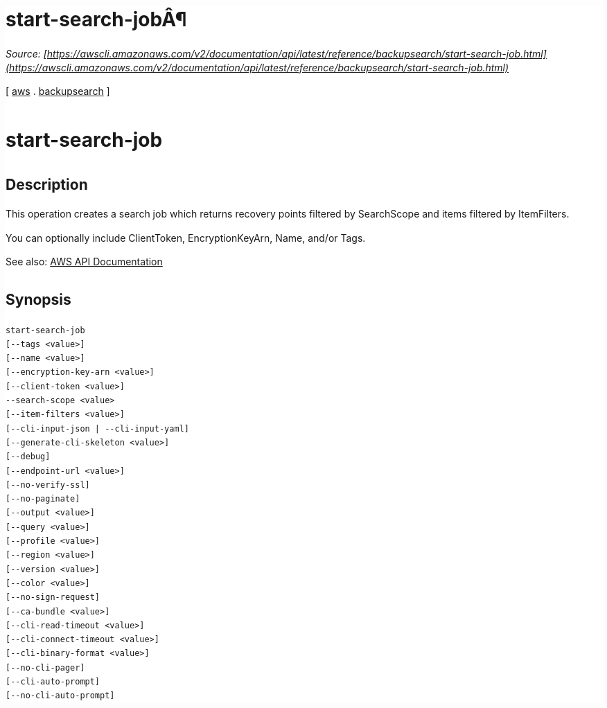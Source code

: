 # start-search-jobÂ¶

*Source: [https://awscli.amazonaws.com/v2/documentation/api/latest/reference/backupsearch/start-search-job.html](https://awscli.amazonaws.com/v2/documentation/api/latest/reference/backupsearch/start-search-job.html)*

[ [aws](https://awscli.amazonaws.com/v2/documentation/api/latest/reference/index.html#cli-aws) . [backupsearch](https://awscli.amazonaws.com/v2/documentation/api/latest/reference/backupsearch/index.html#cli-aws-backupsearch) ]

# start-search-job

## Description

This operation creates a search job which returns recovery points filtered by SearchScope and items filtered by ItemFilters.

You can optionally include ClientToken, EncryptionKeyArn, Name, and/or Tags.

See also: [AWS API Documentation](https://docs.aws.amazon.com/goto/WebAPI/backupsearch-2018-05-10/StartSearchJob)

## Synopsis

```
start-search-job
[--tags <value>]
[--name <value>]
[--encryption-key-arn <value>]
[--client-token <value>]
--search-scope <value>
[--item-filters <value>]
[--cli-input-json | --cli-input-yaml]
[--generate-cli-skeleton <value>]
[--debug]
[--endpoint-url <value>]
[--no-verify-ssl]
[--no-paginate]
[--output <value>]
[--query <value>]
[--profile <value>]
[--region <value>]
[--version <value>]
[--color <value>]
[--no-sign-request]
[--ca-bundle <value>]
[--cli-read-timeout <value>]
[--cli-connect-timeout <value>]
[--cli-binary-format <value>]
[--no-cli-pager]
[--cli-auto-prompt]
[--no-cli-auto-prompt]
```
